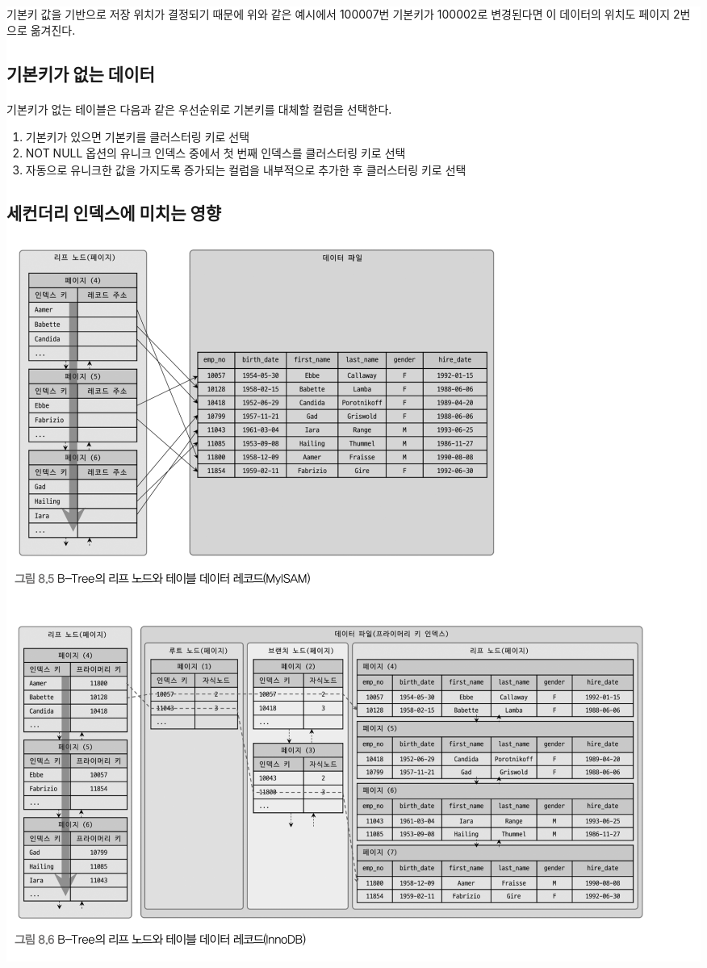 기본키 값을 기반으로 저장 위치가 결정되기 때문에 위와 같은 예시에서 100007번 기본키가 100002로 변경된다면 이 데이터의 위치도 페이지 2번으로 옮겨진다.

## 기본키가 없는 데이터
기본키가 없는 테이블은 다음과 같은 우선순위로 기본키를 대체할 컬럼을 선택한다.

1. 기본키가 있으면 기본키를 클러스터링 키로 선택
2. NOT NULL 옵션의 유니크 인덱스 중에서 첫 번째 인덱스를 클러스터링 키로 선택
3. 자동으로 유니크한 값을 가지도록 증가되는 컬럼을 내부적으로 추가한 후 클러스터링 키로 선택

## 세컨더리 인덱스에 미치는 영향

![img.png](/assets/img/posts/database/study-3-2/img_5.png)
